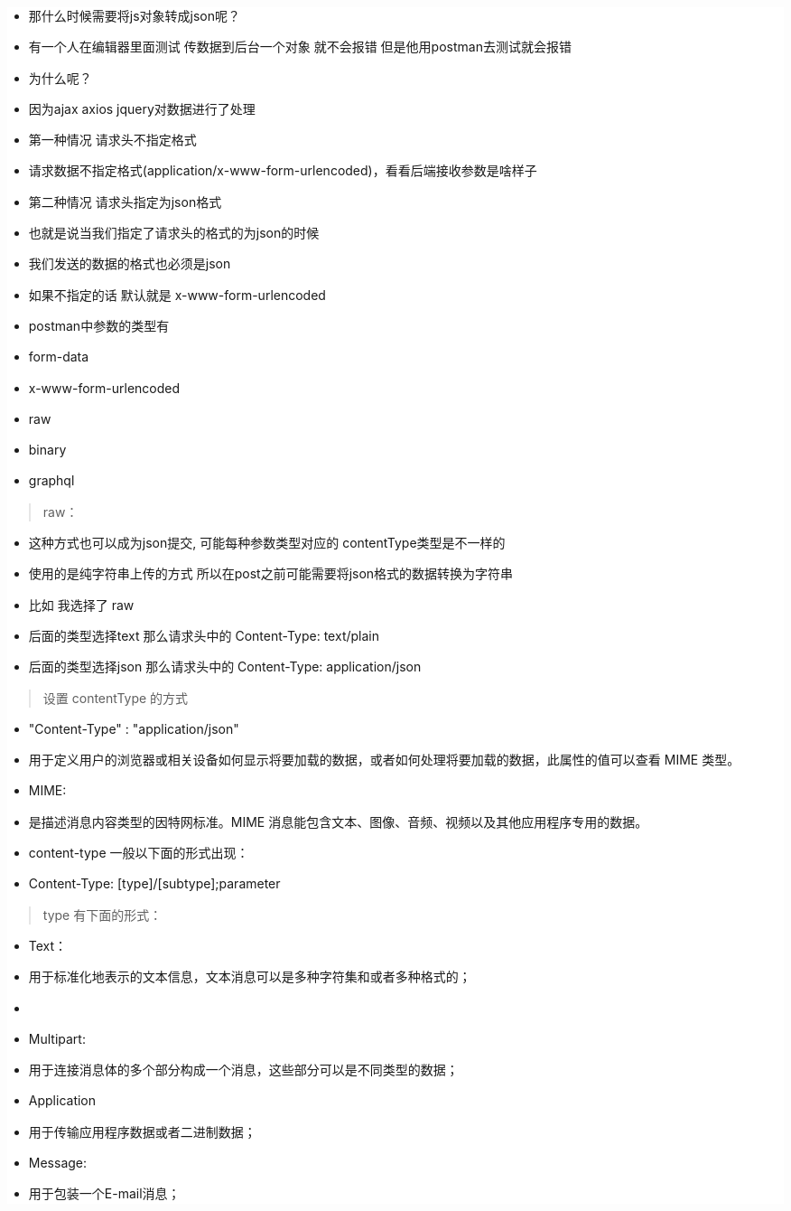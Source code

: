 - 那什么时候需要将js对象转成json呢？
- 有一个人在编辑器里面测试 传数据到后台一个对象 就不会报错 但是他用postman去测试就会报错


- 为什么呢？
- 因为ajax axios jquery对数据进行了处理

- 第一种情况 请求头不指定格式
- 请求数据不指定格式(application/x-www-form-urlencoded)，看看后端接收参数是啥样子


- 第二种情况 请求头指定为json格式


- 也就是说当我们指定了请求头的格式的为json的时候 
- 我们发送的数据的格式也必须是json

- 如果不指定的话 默认就是 x-www-form-urlencoded


- postman中参数的类型有
- form-data
- x-www-form-urlencoded
- raw
- binary
- graphql

> raw：
- 这种方式也可以成为json提交, 可能每种参数类型对应的 contentType类型是不一样的
- 使用的是纯字符串上传的方式 所以在post之前可能需要将json格式的数据转换为字符串



- 比如 我选择了 raw 
- 后面的类型选择text 那么请求头中的 Content-Type: text/plain
- 后面的类型选择json 那么请求头中的 Content-Type: application/json


> 设置 contentType 的方式
- "Content-Type" : "application/json"
- 用于定义用户的浏览器或相关设备如何显示将要加载的数据，或者如何处理将要加载的数据，此属性的值可以查看 MIME 类型。

- MIME:
- 是描述消息内容类型的因特网标准。MIME 消息能包含文本、图像、音频、视频以及其他应用程序专用的数据。

- content-type 一般以下面的形式出现：
- Content-Type: [type]/[subtype];parameter

> type 有下面的形式：
- Text：
- 用于标准化地表示的文本信息，文本消息可以是多种字符集和或者多种格式的；
- 
- Multipart:
- 用于连接消息体的多个部分构成一个消息，这些部分可以是不同类型的数据；

- Application
- 用于传输应用程序数据或者二进制数据；

- Message:
- 用于包装一个E-mail消息；
